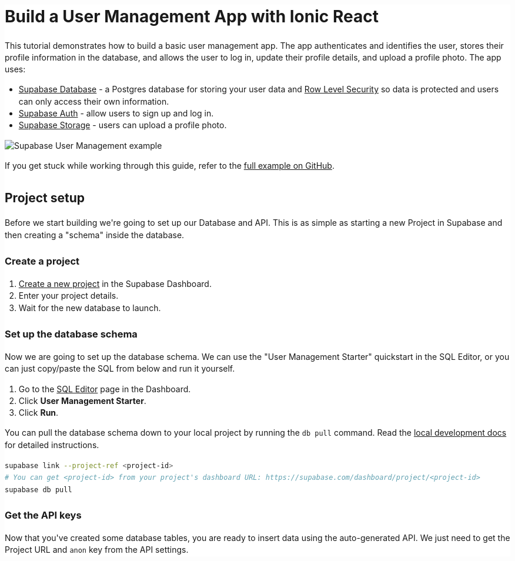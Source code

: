 # Build a User Management App with Ionic React

This tutorial demonstrates how to build a basic user management app. The app authenticates and identifies the user, stores their profile information in the database, and allows the user to log in, update their profile details, and upload a profile photo. The app uses:

- [Supabase Database](https://supabase.com/docs/guides/database) - a Postgres database for storing your user data and [Row Level Security](https://supabase.com/docs/guides/auth#row-level-security) so data is protected and users can only access their own information.
- [Supabase Auth](https://supabase.com/docs/guides/auth) - allow users to sign up and log in.
- [Supabase Storage](https://supabase.com/docs/guides/storage) - users can upload a profile photo.

![Supabase User Management example](https://supabase.com/docs/img/ionic-demos/ionic-angular-account.png)

If you get stuck while working through this guide, refer to the [full example on GitHub](https://github.com/mhartington/supabase-ionic-react).

## Project setup

Before we start building we're going to set up our Database and API. This is as simple as starting a new Project in Supabase and then creating a "schema" inside the database.

### Create a project

1. [Create a new project](https://supabase.com/dashboard) in the Supabase Dashboard.
2. Enter your project details.
3. Wait for the new database to launch.

### Set up the database schema

Now we are going to set up the database schema. We can use the "User Management Starter" quickstart in the SQL Editor, or you can just copy/paste the SQL from below and run it yourself.

1. Go to the [SQL Editor](https://supabase.com/dashboard/project/_/sql) page in the Dashboard.
2. Click **User Management Starter**.
3. Click **Run**.

You can pull the database schema down to your local project by running the `db pull` command. Read the [local development docs](https://supabase.com/docs/guides/cli/local-development#link-your-project) for detailed instructions.

```bash
supabase link --project-ref <project-id>
# You can get <project-id> from your project's dashboard URL: https://supabase.com/dashboard/project/<project-id>
supabase db pull
```

### Get the API keys

Now that you've created some database tables, you are ready to insert data using the auto-generated API.
We just need to get the Project URL and `anon` key from the API settings.
